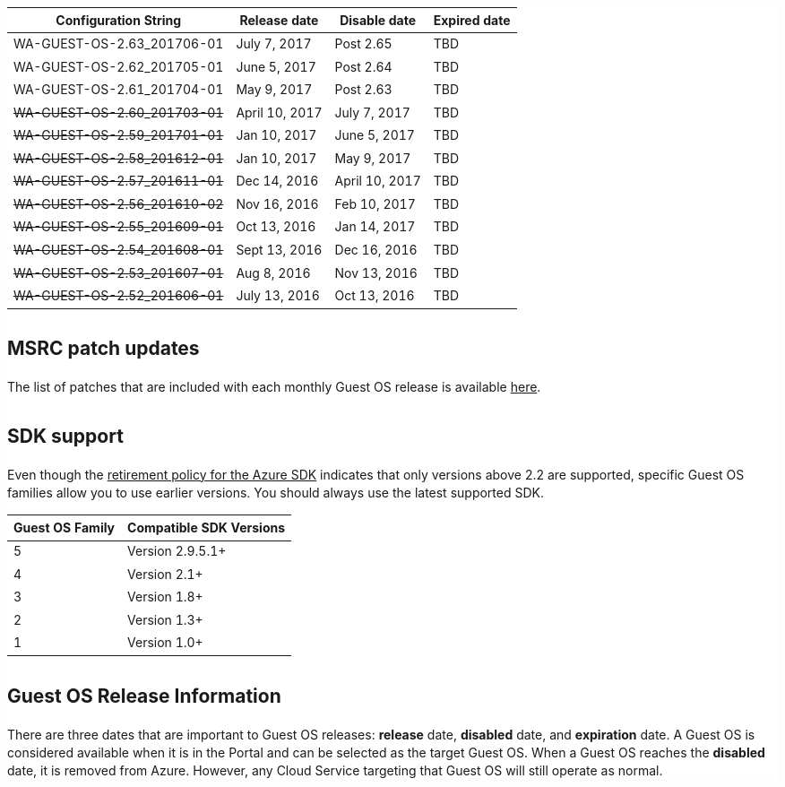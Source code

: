 | Configuration String | Release date | Disable date | Expired date |
| --- | --- | --- | --- |
| WA-GUEST-OS-2.63_201706-01 |July 7, 2017 |Post 2.65 |TBD |
| WA-GUEST-OS-2.62_201705-01 |June 5, 2017 |Post 2.64 |TBD |
| WA-GUEST-OS-2.61_201704-01 |May 9, 2017 |Post 2.63 |TBD |
|~~WA-GUEST-OS-2.60_201703-01~~ |April 10, 2017 |July 7, 2017 |TBD |
|~~WA-GUEST-OS-2.59_201701-01~~ |Jan 10, 2017 |June 5, 2017 |TBD |
|~~WA-GUEST-OS-2.58_201612-01~~ |Jan 10, 2017 |May 9, 2017|TBD |
|~~WA-GUEST-OS-2.57_201611-01~~ |Dec 14, 2016 |April 10, 2017 |TBD |
|~~WA-GUEST-OS-2.56_201610-02~~ |Nov 16, 2016 |Feb 10, 2017 |TBD |
|~~WA-GUEST-OS-2.55_201609-01~~ |Oct 13, 2016 |Jan 14, 2017 |TBD |
|~~WA-GUEST-OS-2.54_201608-01~~ |Sept 13, 2016 |Dec 16, 2016 |TBD |
|~~WA-GUEST-OS-2.53_201607-01~~ |Aug 8, 2016 |Nov 13, 2016 |TBD |
|~~WA-GUEST-OS-2.52_201606-01~~ |July 13, 2016 |Oct 13, 2016 |TBD |



## MSRC patch updates
The list of patches that are included with each monthly Guest OS release is available [here][patches].

## SDK support
Even though the [retirement policy for the Azure SDK][retire policy sdk] indicates that only versions above 2.2 are supported, specific Guest OS families allow you to use earlier versions. You should always use the latest supported SDK.

| Guest OS Family | Compatible SDK Versions |
| --- | --- |
| 5 |Version 2.9.5.1+ |
| 4 |Version 2.1+ |
| 3 |Version 1.8+ |
| 2 |Version 1.3+ |
| 1 |Version 1.0+ |

## Guest OS Release Information
There are three dates that are important to Guest OS releases: **release** date, **disabled** date, and **expiration** date. A Guest OS is considered available when it is in the Portal and can be selected as the target Guest OS. When a Guest OS reaches the **disabled** date, it is removed from Azure. However, any Cloud Service targeting that Guest OS will still operate as normal.


[Install .NET on a Cloud Service Role]: https://azure.microsoft.com/en-us/documentation/articles/cloud-services-dotnet-install-dotnet/?WT.mc_id=azurebg_email_Trans_963_RevisedNET_Update
[Azure Guest OS Update Settings]: cloud-services-how-to-configure.md
[ssl3 announcement]: http://azure.microsoft.com/blog/2014/12/09/azure-security-ssl-3-0-update/
[Microsoft Security Advisory 3009008]: https://technet.microsoft.com/library/security/3009008.aspx
[ssl3-fixit]: http://go.microsoft.com/?linkid=9863266
[MS14-066]: https://technet.microsoft.com/library/security/ms14-066.aspx
[MS14-046]: https://technet.microsoft.com/library/security/ms14-046.aspx
[retire policy sdk]: https://msdn.microsoft.com/library/dn479282.aspx
[server and gos]: https://msdn.microsoft.com/library/dn775043.aspx
[azuresupport]: http://azure.microsoft.com/support/options/
[net install pkg]: http://www.microsoft.com/download/details.aspx?id=42643
[msrc]: http://www.microsoft.com/security/msrc/default.aspx
[update guest os portal]: https://msdn.microsoft.com/library/gg433101.aspx
[update guest os svc]: https://msdn.microsoft.com/library/gg456324.aspx
[restarts]: http://blogs.msdn.com/b/kwill/archive/2012/09/19/role-instance-restarts-due-to-os-upgrades.aspx
[patches]: cloud-services-guestos-msrc-releases.md
[retirepolicy]: cloud-services-guestos-retirement-policy.md
[fam1retire]: cloud-services-guestos-family1-retirement.md
[fix]: https://technet.microsoft.com/en-us/library/security/ms17-010.aspx